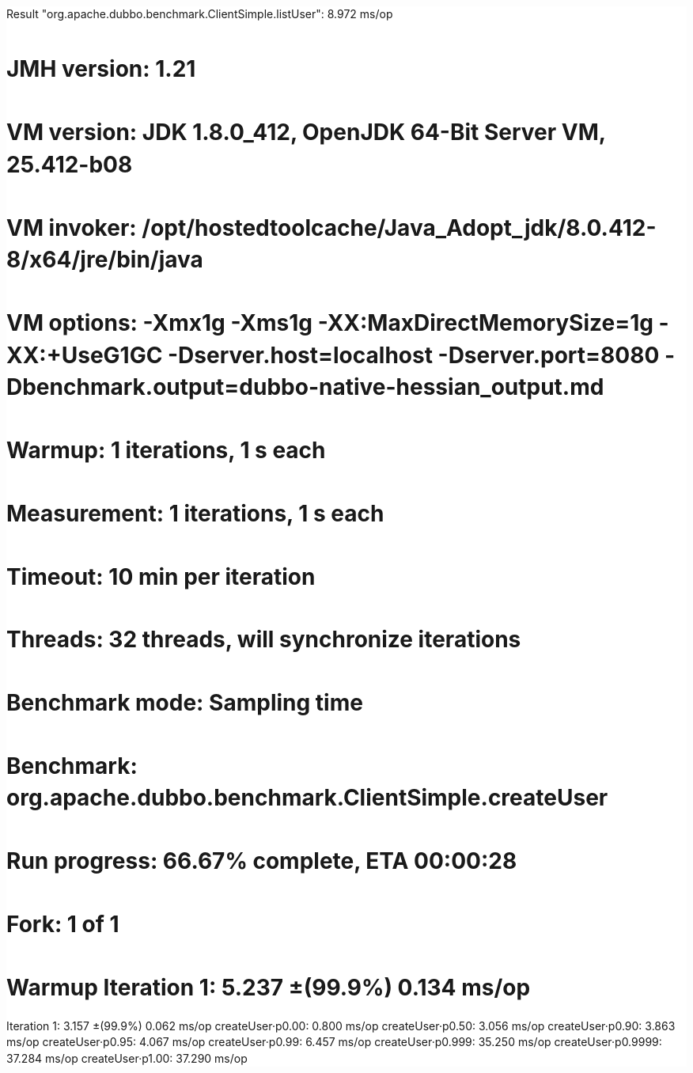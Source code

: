 
Result "org.apache.dubbo.benchmark.ClientSimple.listUser":
  8.972 ms/op


# JMH version: 1.21
# VM version: JDK 1.8.0_412, OpenJDK 64-Bit Server VM, 25.412-b08
# VM invoker: /opt/hostedtoolcache/Java_Adopt_jdk/8.0.412-8/x64/jre/bin/java
# VM options: -Xmx1g -Xms1g -XX:MaxDirectMemorySize=1g -XX:+UseG1GC -Dserver.host=localhost -Dserver.port=8080 -Dbenchmark.output=dubbo-native-hessian_output.md
# Warmup: 1 iterations, 1 s each
# Measurement: 1 iterations, 1 s each
# Timeout: 10 min per iteration
# Threads: 32 threads, will synchronize iterations
# Benchmark mode: Sampling time
# Benchmark: org.apache.dubbo.benchmark.ClientSimple.createUser

# Run progress: 66.67% complete, ETA 00:00:28
# Fork: 1 of 1
# Warmup Iteration   1: 5.237 ±(99.9%) 0.134 ms/op
Iteration   1: 3.157 ±(99.9%) 0.062 ms/op
                 createUser·p0.00:   0.800 ms/op
                 createUser·p0.50:   3.056 ms/op
                 createUser·p0.90:   3.863 ms/op
                 createUser·p0.95:   4.067 ms/op
                 createUser·p0.99:   6.457 ms/op
                 createUser·p0.999:  35.250 ms/op
                 createUser·p0.9999: 37.284 ms/op
                 createUser·p1.00:   37.290 ms/op
